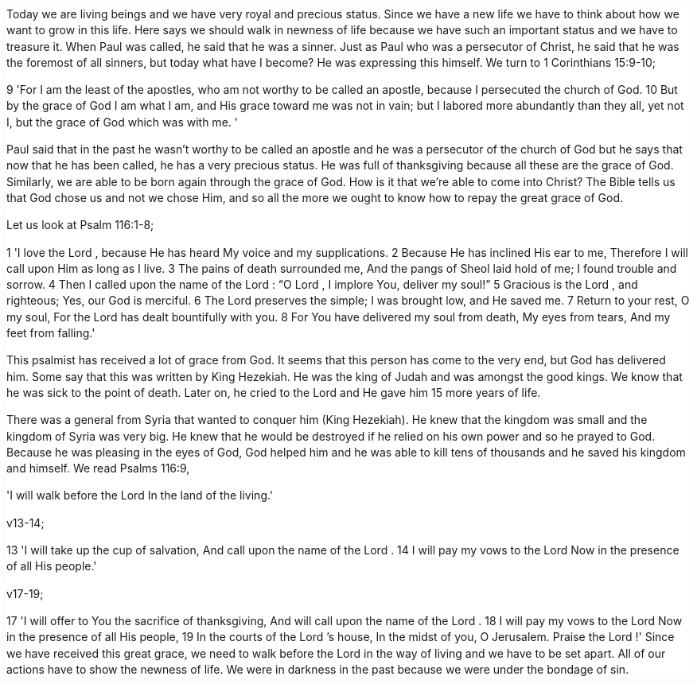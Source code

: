 Today we are living beings and we have very royal and precious status. Since we have a new life we have to think about how we want to grow in this life. Here says we should walk in newness of life because we have such an important status and we have to treasure it. When Paul was called, he said that he was a sinner. Just as Paul who was a persecutor of Christ, he said that he was the foremost of all sinners, but today what have I become? He was expressing this himself. We turn to 1 Corinthians 15:9-10; 

9 'For I am the least of the apostles, who am not worthy to be called an apostle, because I persecuted the church of God. 
10 But by the grace of God I am what I am, and His grace toward me was not in vain; but I labored more abundantly than they all, yet not I, but the grace of God which was with me. '

Paul said that in the past he wasn’t worthy to be called an apostle and he was a persecutor of the church of God but he says that now that he has been called, he has a very precious status. He was full of thanksgiving because all these are the grace of God. Similarly, we are able to be born again through the grace of God. How is it that we’re able to come into Christ? The Bible tells us that God chose us and not we chose Him, and so all the more we ought to know how to repay the great grace of God. 

Let us look at Psalm 116:1-8; 

1 'I love the Lord , because He has heard My voice and my supplications. 
2 Because He has inclined His ear to me, Therefore I will call upon Him as long as I live. 
3 The pains of death surrounded me, And the pangs of Sheol laid hold of me; I found trouble and sorrow. 
4 Then I called upon the name of the Lord : “O Lord , I implore You, deliver my soul!” 
5 Gracious is the Lord , and righteous; Yes, our God is merciful. 
6 The Lord preserves the simple; I was brought low, and He saved me. 
7 Return to your rest, O my soul, For the Lord has dealt bountifully with you. 
8 For You have delivered my soul from death, My eyes from tears, And my feet from falling.'

This psalmist has received a lot of grace from God. It seems that this person has come to the very end, but God has delivered him. Some say that this was written by King Hezekiah. He was the king of Judah and was amongst the good kings. We know that he was sick to the point of death. Later on, he cried to the Lord and He gave him 15 more years of life. 

There was a general from Syria that wanted to conquer him (King Hezekiah). He knew that the kingdom was small and the kingdom of Syria was very big. He knew that he would be destroyed if he relied on his own power and so he prayed to God. Because he was pleasing in the eyes of God, God helped him and he was able to kill tens of thousands and he saved his kingdom and himself. We read Psalms 116:9, 

'I will walk before the Lord In the land of the living.'

v13-14; 

13 'I will take up the cup of salvation, And call upon the name of the Lord . 
14 I will pay my vows to the Lord Now in the presence of all His people.'

v17-19;

17 'I will offer to You the sacrifice of thanksgiving, And will call upon the name of the Lord .
18 I will pay my vows to the Lord Now in the presence of all His people, 
19 In the courts of the Lord ’s house, In the midst of you, O Jerusalem. Praise the Lord !'
Since we have received this great grace, we need to walk before the Lord in the way of living and we have to be set apart. All of our actions have to show the newness of life. We were in darkness in the past because we were under the bondage of sin. 
